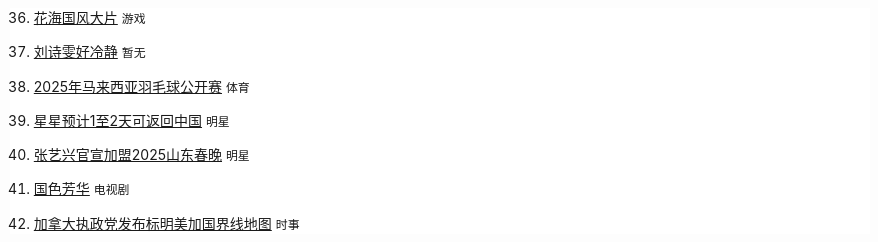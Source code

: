 36. [花海国风大片](https://m.weibo.cn/search?containerid=100103type%3D1%26t%3D10%26q%3D%E8%8A%B1%E6%B5%B7%E5%9B%BD%E9%A3%8E%E5%A4%A7%E7%89%87&stream_entry_id=31&isnewpage=1&extparam=seat%3D1%26c_type%3D31%26pos%3D34%26flag%3D1%26cate%3D5001%26stream_entry_id%3D31%26realpos%3D33%26lcate%3D5001%26band_rank%3D33%26q%3D%25E8%258A%25B1%25E6%25B5%25B7%25E5%259B%25BD%25E9%25A3%258E%25E5%25A4%25A7%25E7%2589%2587%26dgr%3D0%26filter_type%3Drealtimehot%26display_time%3D1736342841%26pre_seqid%3D173634284114208013137) `游戏` 

37. [刘诗雯好冷静](https://m.weibo.cn/search?containerid=100103type%3D1%26t%3D10%26q%3D%E5%88%98%E8%AF%97%E9%9B%AF%E5%A5%BD%E5%86%B7%E9%9D%99&stream_entry_id=31&isnewpage=1&extparam=seat%3D1%26c_type%3D31%26pos%3D35%26flag%3D0%26cate%3D5001%26stream_entry_id%3D31%26realpos%3D34%26lcate%3D5001%26band_rank%3D34%26q%3D%25E5%2588%2598%25E8%25AF%2597%25E9%259B%25AF%25E5%25A5%25BD%25E5%2586%25B7%25E9%259D%2599%26dgr%3D0%26filter_type%3Drealtimehot%26display_time%3D1736342841%26pre_seqid%3D173634284114208013137) `暂无` 

38. [2025年马来西亚羽毛球公开赛](https://m.weibo.cn/search?containerid=100103type%3D1%26t%3D10%26q%3D2025%E5%B9%B4%E9%A9%AC%E6%9D%A5%E8%A5%BF%E4%BA%9A%E7%BE%BD%E6%AF%9B%E7%90%83%E5%85%AC%E5%BC%80%E8%B5%9B&stream_entry_id=31&isnewpage=1&extparam=seat%3D1%26c_type%3D31%26pos%3D36%26flag%3D0%26cate%3D5001%26stream_entry_id%3D31%26realpos%3D35%26lcate%3D5001%26band_rank%3D35%26q%3D2025%25E5%25B9%25B4%25E9%25A9%25AC%25E6%259D%25A5%25E8%25A5%25BF%25E4%25BA%259A%25E7%25BE%25BD%25E6%25AF%259B%25E7%2590%2583%25E5%2585%25AC%25E5%25BC%2580%25E8%25B5%259B%26dgr%3D0%26filter_type%3Drealtimehot%26display_time%3D1736342841%26pre_seqid%3D173634284114208013137) `体育` 

39. [星星预计1至2天可返回中国](https://m.weibo.cn/search?containerid=100103type%3D1%26t%3D10%26q%3D%23%E6%98%9F%E6%98%9F%E9%A2%84%E8%AE%A11%E8%87%B32%E5%A4%A9%E5%8F%AF%E8%BF%94%E5%9B%9E%E4%B8%AD%E5%9B%BD%23&stream_entry_id=31&isnewpage=1&extparam=seat%3D1%26c_type%3D31%26pos%3D37%26flag%3D0%26cate%3D5001%26stream_entry_id%3D31%26realpos%3D36%26lcate%3D5001%26band_rank%3D36%26q%3D%2523%25E6%2598%259F%25E6%2598%259F%25E9%25A2%2584%25E8%25AE%25A11%25E8%2587%25B32%25E5%25A4%25A9%25E5%258F%25AF%25E8%25BF%2594%25E5%259B%259E%25E4%25B8%25AD%25E5%259B%25BD%2523%26dgr%3D0%26filter_type%3Drealtimehot%26display_time%3D1736342841%26pre_seqid%3D173634284114208013137) `明星` 

40. [张艺兴官宣加盟2025山东春晚](https://m.weibo.cn/search?containerid=100103type%3D1%26t%3D10%26q%3D%23%E5%BC%A0%E8%89%BA%E5%85%B4%E5%AE%98%E5%AE%A3%E5%8A%A0%E7%9B%9F2025%E5%B1%B1%E4%B8%9C%E6%98%A5%E6%99%9A%23&stream_entry_id=31&isnewpage=1&extparam=seat%3D1%26c_type%3D31%26pos%3D38%26flag%3D0%26cate%3D5001%26stream_entry_id%3D31%26realpos%3D37%26lcate%3D5001%26band_rank%3D37%26q%3D%2523%25E5%25BC%25A0%25E8%2589%25BA%25E5%2585%25B4%25E5%25AE%2598%25E5%25AE%25A3%25E5%258A%25A0%25E7%259B%259F2025%25E5%25B1%25B1%25E4%25B8%259C%25E6%2598%25A5%25E6%2599%259A%2523%26dgr%3D0%26filter_type%3Drealtimehot%26display_time%3D1736342841%26pre_seqid%3D173634284114208013137) `明星` 

41. [国色芳华](https://m.weibo.cn/search?containerid=100103type%3D1%26t%3D10%26q%3D%E5%9B%BD%E8%89%B2%E8%8A%B3%E5%8D%8E&stream_entry_id=31&isnewpage=1&extparam=seat%3D1%26c_type%3D31%26pos%3D39%26flag%3D0%26cate%3D5001%26stream_entry_id%3D31%26realpos%3D38%26lcate%3D5001%26band_rank%3D38%26q%3D%25E5%259B%25BD%25E8%2589%25B2%25E8%258A%25B3%25E5%258D%258E%26dgr%3D0%26filter_type%3Drealtimehot%26display_time%3D1736342841%26pre_seqid%3D173634284114208013137) `电视剧` 

42. [加拿大执政党发布标明美加国界线地图](https://m.weibo.cn/search?containerid=100103type%3D1%26t%3D10%26q%3D%23%E5%8A%A0%E6%8B%BF%E5%A4%A7%E6%89%A7%E6%94%BF%E5%85%9A%E5%8F%91%E5%B8%83%E6%A0%87%E6%98%8E%E7%BE%8E%E5%8A%A0%E5%9B%BD%E7%95%8C%E7%BA%BF%E5%9C%B0%E5%9B%BE%23&stream_entry_id=31&isnewpage=1&extparam=seat%3D1%26c_type%3D31%26pos%3D40%26flag%3D1%26cate%3D5001%26stream_entry_id%3D31%26realpos%3D39%26lcate%3D5001%26band_rank%3D39%26q%3D%2523%25E5%258A%25A0%25E6%258B%25BF%25E5%25A4%25A7%25E6%2589%25A7%25E6%2594%25BF%25E5%2585%259A%25E5%258F%2591%25E5%25B8%2583%25E6%25A0%2587%25E6%2598%258E%25E7%25BE%258E%25E5%258A%25A0%25E5%259B%25BD%25E7%2595%258C%25E7%25BA%25BF%25E5%259C%25B0%25E5%259B%25BE%2523%26dgr%3D0%26filter_type%3Drealtimehot%26display_time%3D1736342841%26pre_seqid%3D173634284114208013137) `时事` 
